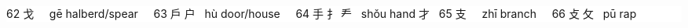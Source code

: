 
<tr>
<td class="org-right">62</td>
<td class="org-left">戈</td>
<td class="org-left">&#xa0;</td>
<td class="org-left">&#xa0;</td>
<td class="org-left">gē</td>
<td class="org-left">halberd/spear</td>
<td class="org-left">&#xa0;</td>
<td class="org-left">&#xa0;</td>
</tr>


<tr>
<td class="org-right">63</td>
<td class="org-left">戶</td>
<td class="org-left">户</td>
<td class="org-left">&#xa0;</td>
<td class="org-left">hù</td>
<td class="org-left">door/house</td>
<td class="org-left">&#xa0;</td>
<td class="org-left">&#xa0;</td>
</tr>


<tr>
<td class="org-right">64</td>
<td class="org-left">手</td>
<td class="org-left">扌 龵</td>
<td class="org-left">&#xa0;</td>
<td class="org-left">shǒu</td>
<td class="org-left">hand</td>
<td class="org-left">才</td>
<td class="org-left">&#xa0;</td>
</tr>


<tr>
<td class="org-right">65</td>
<td class="org-left">支</td>
<td class="org-left">&#xa0;</td>
<td class="org-left">&#xa0;</td>
<td class="org-left">zhī</td>
<td class="org-left">branch</td>
<td class="org-left">&#xa0;</td>
<td class="org-left">&#xa0;</td>
</tr>


<tr>
<td class="org-right">66</td>
<td class="org-left">攴</td>
<td class="org-left">攵</td>
<td class="org-left">&#xa0;</td>
<td class="org-left">pū</td>
<td class="org-left">rap</td>
<td class="org-left">&#xa0;</td>
<td class="org-left">&#xa0;</td>
</tr>
